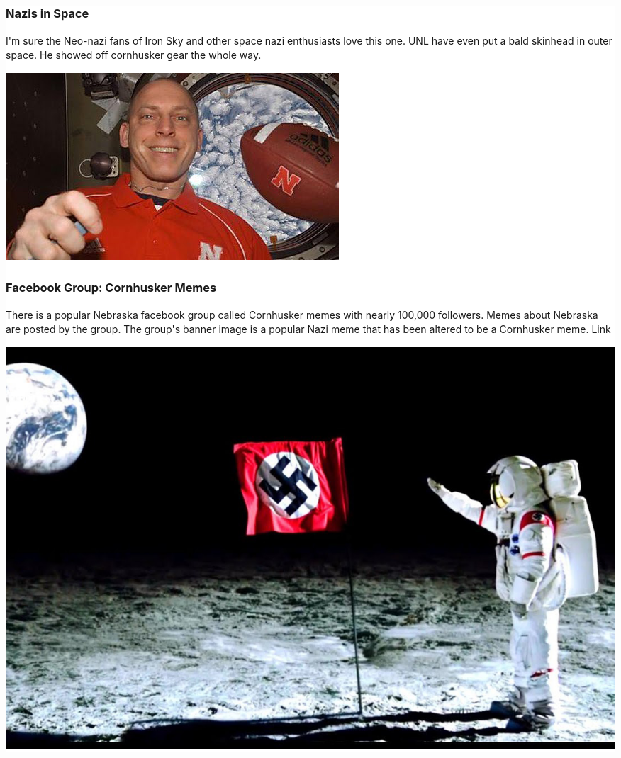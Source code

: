 ### Nazis in Space
I'm sure the Neo-nazi fans of Iron Sky and other space nazi enthusiasts love this one. UNL have even put a bald skinhead in outer space. He showed off cornhusker gear the whole way. 

![](/assets/images/conspiracy/ne-astronaut.jpg)

### Facebook Group: Cornhusker Memes
There is a popular Nebraska facebook group called Cornhusker memes with nearly 100,000 followers. Memes about Nebraska are posted by the group. The group's banner image is a popular Nazi meme that has been altered to be a Cornhusker meme. Link 

![](/assets/images/conspiracy/nazi-moon.jpg)

